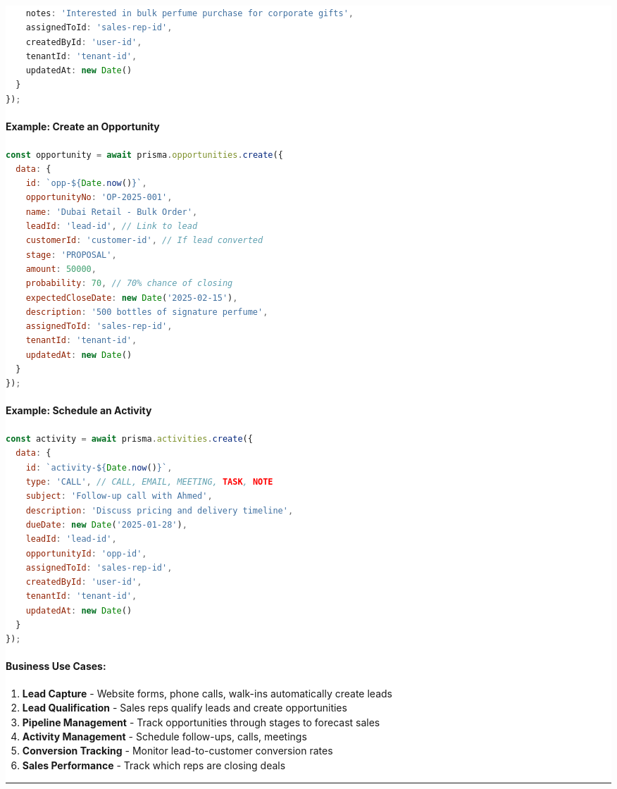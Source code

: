 ```javascript
    notes: 'Interested in bulk perfume purchase for corporate gifts',
    assignedToId: 'sales-rep-id',
    createdById: 'user-id',
    tenantId: 'tenant-id',
    updatedAt: new Date()
  }
});
```

#### **Example: Create an Opportunity**
```javascript
const opportunity = await prisma.opportunities.create({
  data: {
    id: `opp-${Date.now()}`,
    opportunityNo: 'OP-2025-001',
    name: 'Dubai Retail - Bulk Order',
    leadId: 'lead-id', // Link to lead
    customerId: 'customer-id', // If lead converted
    stage: 'PROPOSAL',
    amount: 50000,
    probability: 70, // 70% chance of closing
    expectedCloseDate: new Date('2025-02-15'),
    description: '500 bottles of signature perfume',
    assignedToId: 'sales-rep-id',
    tenantId: 'tenant-id',
    updatedAt: new Date()
  }
});
```

#### **Example: Schedule an Activity**
```javascript
const activity = await prisma.activities.create({
  data: {
    id: `activity-${Date.now()}`,
    type: 'CALL', // CALL, EMAIL, MEETING, TASK, NOTE
    subject: 'Follow-up call with Ahmed',
    description: 'Discuss pricing and delivery timeline',
    dueDate: new Date('2025-01-28'),
    leadId: 'lead-id',
    opportunityId: 'opp-id',
    assignedToId: 'sales-rep-id',
    createdById: 'user-id',
    tenantId: 'tenant-id',
    updatedAt: new Date()
  }
});
```

#### **Business Use Cases:**
1. **Lead Capture** - Website forms, phone calls, walk-ins automatically create leads
2. **Lead Qualification** - Sales reps qualify leads and create opportunities
3. **Pipeline Management** - Track opportunities through stages to forecast sales
4. **Activity Management** - Schedule follow-ups, calls, meetings
5. **Conversion Tracking** - Monitor lead-to-customer conversion rates
6. **Sales Performance** - Track which reps are closing deals

---